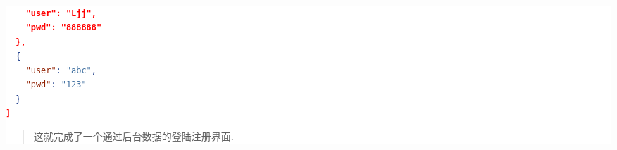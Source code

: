    ```Json
       "user": "Ljj",
       "pwd": "888888"
     },
     {
       "user": "abc",
       "pwd": "123"
     }
   ]
   ```

   > 这就完成了一个通过后台数据的登陆注册界面.

